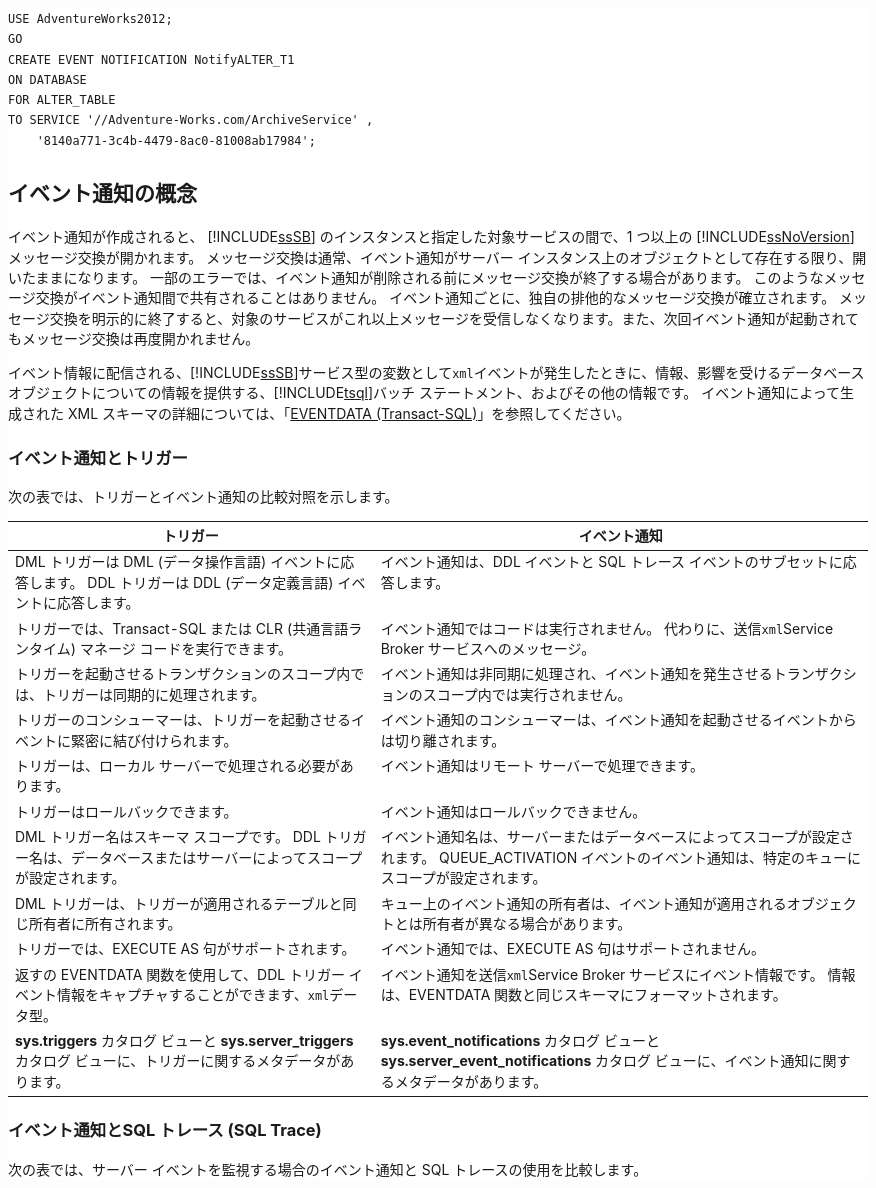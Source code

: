 ```  
USE AdventureWorks2012;  
GO  
CREATE EVENT NOTIFICATION NotifyALTER_T1  
ON DATABASE  
FOR ALTER_TABLE  
TO SERVICE '//Adventure-Works.com/ArchiveService' ,  
    '8140a771-3c4b-4479-8ac0-81008ab17984';  
```  
  
## <a name="event-notifications-concepts"></a>イベント通知の概念  
 イベント通知が作成されると、 [!INCLUDE[ssSB](../../includes/sssb-md.md)] のインスタンスと指定した対象サービスの間で、1 つ以上の [!INCLUDE[ssNoVersion](../../includes/ssnoversion-md.md)] メッセージ交換が開かれます。 メッセージ交換は通常、イベント通知がサーバー インスタンス上のオブジェクトとして存在する限り、開いたままになります。 一部のエラーでは、イベント通知が削除される前にメッセージ交換が終了する場合があります。 このようなメッセージ交換がイベント通知間で共有されることはありません。 イベント通知ごとに、独自の排他的なメッセージ交換が確立されます。 メッセージ交換を明示的に終了すると、対象のサービスがこれ以上メッセージを受信しなくなります。また、次回イベント通知が起動されてもメッセージ交換は再度開かれません。  
  
 イベント情報に配信される、[!INCLUDE[ssSB](../../includes/sssb-md.md)]サービス型の変数として`xml`イベントが発生したときに、情報、影響を受けるデータベース オブジェクトについての情報を提供する、[!INCLUDE[tsql](../../includes/tsql-md.md)]バッチ ステートメント、およびその他の情報です。 イベント通知によって生成された XML スキーマの詳細については、「[EVENTDATA &#40;Transact-SQL&#41;](/sql/t-sql/functions/eventdata-transact-sql)」を参照してください。  
  
### <a name="event-notifications-vs-triggers"></a>イベント通知とトリガー  
 次の表では、トリガーとイベント通知の比較対照を示します。  
  
|トリガー|イベント通知|  
|--------------|-------------------------|  
|DML トリガーは DML (データ操作言語) イベントに応答します。 DDL トリガーは DDL (データ定義言語) イベントに応答します。|イベント通知は、DDL イベントと SQL トレース イベントのサブセットに応答します。|  
|トリガーでは、Transact-SQL または CLR (共通言語ランタイム) マネージ コードを実行できます。|イベント通知ではコードは実行されません。 代わりに、送信`xml`Service Broker サービスへのメッセージ。|  
|トリガーを起動させるトランザクションのスコープ内では、トリガーは同期的に処理されます。|イベント通知は非同期に処理され、イベント通知を発生させるトランザクションのスコープ内では実行されません。|  
|トリガーのコンシューマーは、トリガーを起動させるイベントに緊密に結び付けられます。|イベント通知のコンシューマーは、イベント通知を起動させるイベントからは切り離されます。|  
|トリガーは、ローカル サーバーで処理される必要があります。|イベント通知はリモート サーバーで処理できます。|  
|トリガーはロールバックできます。|イベント通知はロールバックできません。|  
|DML トリガー名はスキーマ スコープです。 DDL トリガー名は、データベースまたはサーバーによってスコープが設定されます。|イベント通知名は、サーバーまたはデータベースによってスコープが設定されます。 QUEUE_ACTIVATION イベントのイベント通知は、特定のキューにスコープが設定されます。|  
|DML トリガーは、トリガーが適用されるテーブルと同じ所有者に所有されます。|キュー上のイベント通知の所有者は、イベント通知が適用されるオブジェクトとは所有者が異なる場合があります。|  
|トリガーでは、EXECUTE AS 句がサポートされます。|イベント通知では、EXECUTE AS 句はサポートされません。|  
|返すの EVENTDATA 関数を使用して、DDL トリガー イベント情報をキャプチャすることができます、`xml`データ型。|イベント通知を送信`xml`Service Broker サービスにイベント情報です。 情報は、EVENTDATA 関数と同じスキーマにフォーマットされます。|  
|**sys.triggers** カタログ ビューと **sys.server_triggers** カタログ ビューに、トリガーに関するメタデータがあります。|**sys.event_notifications** カタログ ビューと **sys.server_event_notifications** カタログ ビューに、イベント通知に関するメタデータがあります。|  
  
### <a name="event-notifications-vs-sql-trace"></a>イベント通知とSQL トレース (SQL Trace)  
 次の表では、サーバー イベントを監視する場合のイベント通知と SQL トレースの使用を比較します。  
  